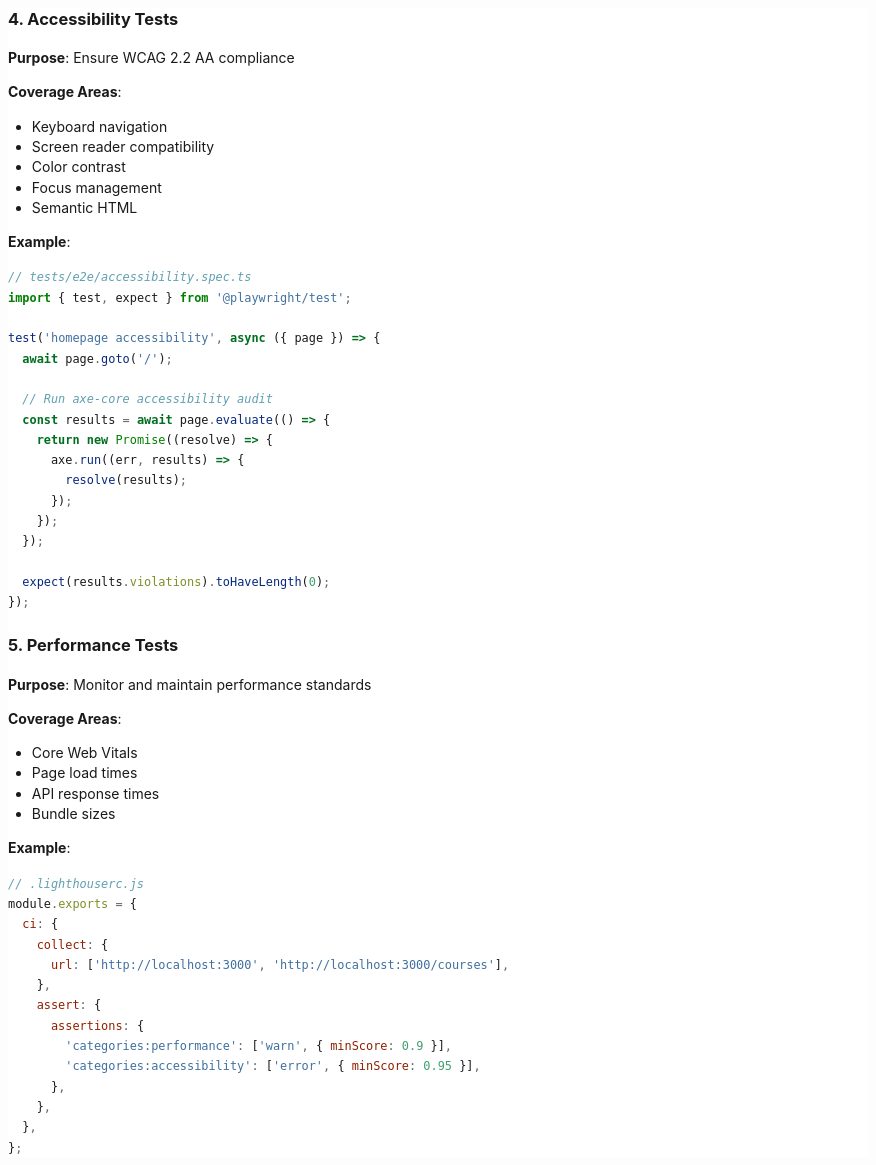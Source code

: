 ### 4. Accessibility Tests

**Purpose**: Ensure WCAG 2.2 AA compliance

**Coverage Areas**:
- Keyboard navigation
- Screen reader compatibility
- Color contrast
- Focus management
- Semantic HTML

**Example**:
```typescript
// tests/e2e/accessibility.spec.ts
import { test, expect } from '@playwright/test';

test('homepage accessibility', async ({ page }) => {
  await page.goto('/');
  
  // Run axe-core accessibility audit
  const results = await page.evaluate(() => {
    return new Promise((resolve) => {
      axe.run((err, results) => {
        resolve(results);
      });
    });
  });
  
  expect(results.violations).toHaveLength(0);
});
```

### 5. Performance Tests

**Purpose**: Monitor and maintain performance standards

**Coverage Areas**:
- Core Web Vitals
- Page load times
- API response times
- Bundle sizes

**Example**:
```javascript
// .lighthouserc.js
module.exports = {
  ci: {
    collect: {
      url: ['http://localhost:3000', 'http://localhost:3000/courses'],
    },
    assert: {
      assertions: {
        'categories:performance': ['warn', { minScore: 0.9 }],
        'categories:accessibility': ['error', { minScore: 0.95 }],
      },
    },
  },
};
```
